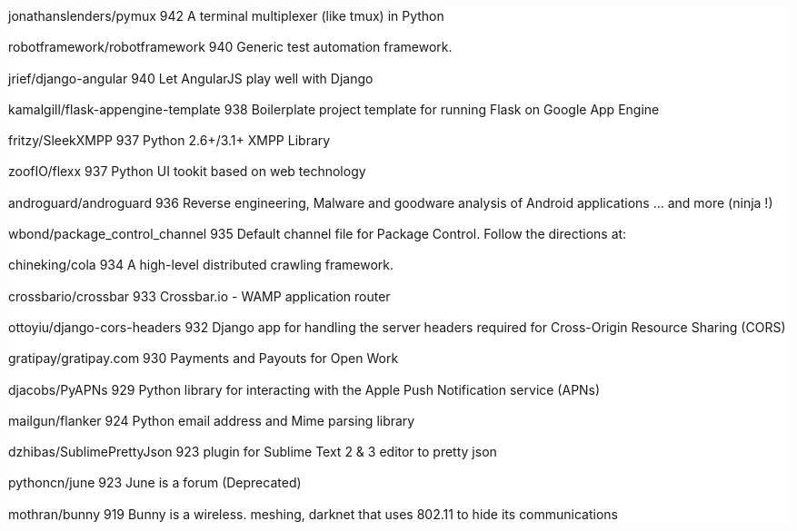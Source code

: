 
jonathanslenders/pymux                     942
A terminal multiplexer (like tmux) in Python


robotframework/robotframework              940
Generic test automation framework.


jrief/django-angular                       940
Let AngularJS play well with Django


kamalgill/flask-appengine-template         938
Boilerplate project template for running Flask on Google App Engine


fritzy/SleekXMPP                           937
Python 2.6+/3.1+ XMPP Library


zoofIO/flexx                               937
Python UI tookit based on web technology 


androguard/androguard                      936
Reverse engineering, Malware and goodware analysis of Android applications ... and more (ninja !)


wbond/package_control_channel              935
Default channel file for Package Control. Follow the directions at:


chineking/cola                             934
A high-level distributed crawling framework.


crossbario/crossbar                        933
Crossbar.io - WAMP application router


ottoyiu/django-cors-headers                932
Django app for handling the server headers required for Cross-Origin Resource Sharing (CORS)


gratipay/gratipay.com                      930
Payments and Payouts for Open Work


djacobs/PyAPNs                             929
Python library for interacting with the Apple Push Notification service (APNs)


mailgun/flanker                            924
Python email address and Mime parsing library


dzhibas/SublimePrettyJson                  923
plugin for Sublime Text 2 & 3 editor to pretty json


pythoncn/june                              923
June is a forum (Deprecated)


mothran/bunny                              919
Bunny is a wireless. meshing, darknet that uses 802.11 to hide its communications
